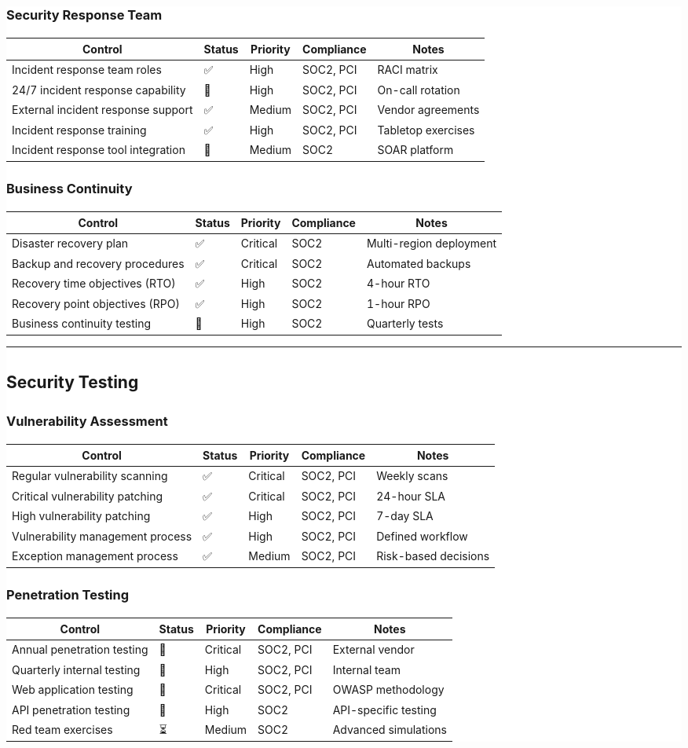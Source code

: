 ### Security Response Team

| Control | Status | Priority | Compliance | Notes |
|---------|--------|----------|------------|-------|
| Incident response team roles | ✅ | High | SOC2, PCI | RACI matrix |
| 24/7 incident response capability | 🚧 | High | SOC2, PCI | On-call rotation |
| External incident response support | ✅ | Medium | SOC2, PCI | Vendor agreements |
| Incident response training | ✅ | High | SOC2, PCI | Tabletop exercises |
| Incident response tool integration | 🚧 | Medium | SOC2 | SOAR platform |

### Business Continuity

| Control | Status | Priority | Compliance | Notes |
|---------|--------|----------|------------|-------|
| Disaster recovery plan | ✅ | Critical | SOC2 | Multi-region deployment |
| Backup and recovery procedures | ✅ | Critical | SOC2 | Automated backups |
| Recovery time objectives (RTO) | ✅ | High | SOC2 | 4-hour RTO |
| Recovery point objectives (RPO) | ✅ | High | SOC2 | 1-hour RPO |
| Business continuity testing | 🔄 | High | SOC2 | Quarterly tests |

---

## Security Testing

### Vulnerability Assessment

| Control | Status | Priority | Compliance | Notes |
|---------|--------|----------|------------|-------|
| Regular vulnerability scanning | ✅ | Critical | SOC2, PCI | Weekly scans |
| Critical vulnerability patching | ✅ | Critical | SOC2, PCI | 24-hour SLA |
| High vulnerability patching | ✅ | High | SOC2, PCI | 7-day SLA |
| Vulnerability management process | ✅ | High | SOC2, PCI | Defined workflow |
| Exception management process | ✅ | Medium | SOC2, PCI | Risk-based decisions |

### Penetration Testing

| Control | Status | Priority | Compliance | Notes |
|---------|--------|----------|------------|-------|
| Annual penetration testing | 🔄 | Critical | SOC2, PCI | External vendor |
| Quarterly internal testing | 🔄 | High | SOC2, PCI | Internal team |
| Web application testing | 🔄 | Critical | SOC2, PCI | OWASP methodology |
| API penetration testing | 🔄 | High | SOC2 | API-specific testing |
| Red team exercises | ⏳ | Medium | SOC2 | Advanced simulations |
